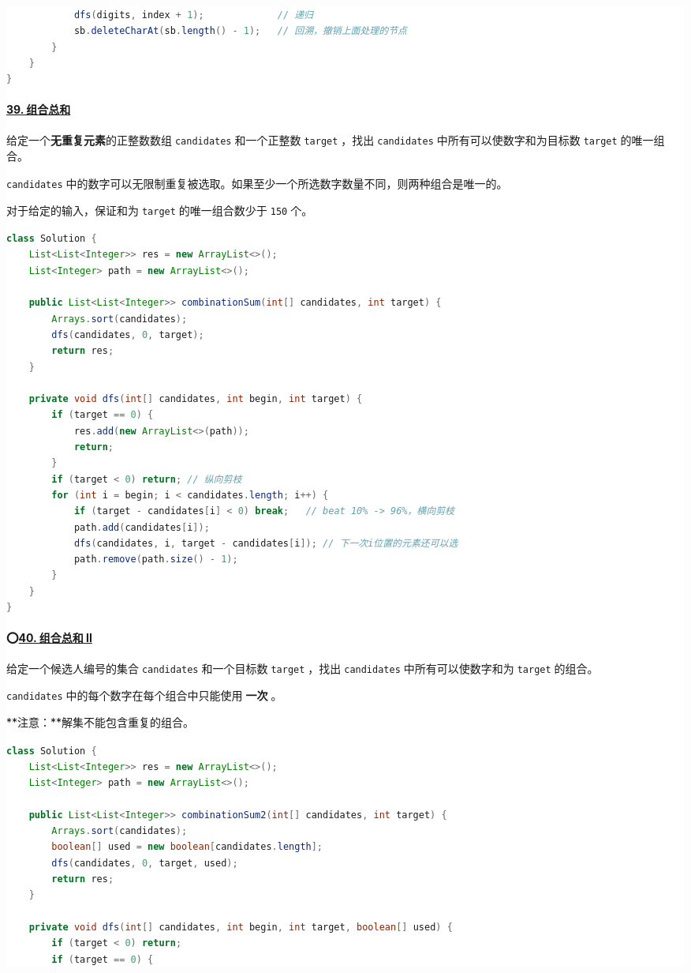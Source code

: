 ```java
            dfs(digits, index + 1);				// 递归
            sb.deleteCharAt(sb.length() - 1);	// 回溯，撤销上面处理的节点
        }
    }
}
```

#### [39. 组合总和](https://leetcode-cn.com/problems/combination-sum/)

给定一个**无重复元素**的正整数数组 `candidates` 和一个正整数 `target` ，找出 `candidates` 中所有可以使数字和为目标数 `target` 的唯一组合。

`candidates` 中的数字可以无限制重复被选取。如果至少一个所选数字数量不同，则两种组合是唯一的。 

对于给定的输入，保证和为 `target` 的唯一组合数少于 `150` 个。

```java
class Solution {
    List<List<Integer>> res = new ArrayList<>();
    List<Integer> path = new ArrayList<>();

    public List<List<Integer>> combinationSum(int[] candidates, int target) {
        Arrays.sort(candidates);
        dfs(candidates, 0, target);
        return res;
    }

    private void dfs(int[] candidates, int begin, int target) {
        if (target == 0) {
            res.add(new ArrayList<>(path));
            return;
        }
        if (target < 0) return;	// 纵向剪枝
        for (int i = begin; i < candidates.length; i++) {
            if (target - candidates[i] < 0) break;   // beat 10% -> 96%，横向剪枝
            path.add(candidates[i]);
            dfs(candidates, i, target - candidates[i]);	// 下一次i位置的元素还可以选
            path.remove(path.size() - 1);
        }
    }
}
```

#### :o:[40. 组合总和 II](https://leetcode-cn.com/problems/combination-sum-ii/)

给定一个候选人编号的集合 `candidates` 和一个目标数 `target` ，找出 `candidates` 中所有可以使数字和为 `target` 的组合。

`candidates` 中的每个数字在每个组合中只能使用 **一次** 。

**注意：**解集不能包含重复的组合。 

```java
class Solution {
    List<List<Integer>> res = new ArrayList<>();
    List<Integer> path = new ArrayList<>();

    public List<List<Integer>> combinationSum2(int[] candidates, int target) {
        Arrays.sort(candidates);
        boolean[] used = new boolean[candidates.length];
        dfs(candidates, 0, target, used);
        return res;
    }

    private void dfs(int[] candidates, int begin, int target, boolean[] used) {
        if (target < 0) return;
        if (target == 0) {
```
